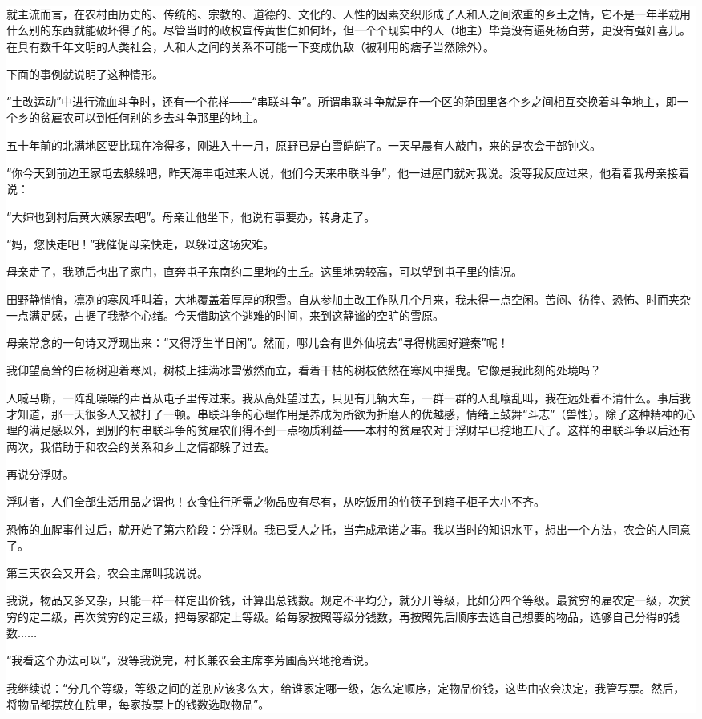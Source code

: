  </p>
 <p>
  就主流而言，在农村由历史的、传统的、宗教的、道德的、文化的、人性的因素交织形成了人和人之间浓重的乡土之情，它不是一年半载用什么别的东西就能破坏得了的。尽管当时的政权宣传黄世仁如何坏，但一个个现实中的人（地主）毕竟没有逼死杨白劳，更没有强奸喜儿。在具有数千年文明的人类社会，人和人之间的关系不可能一下变成仇敌（被利用的痞子当然除外）。
 </p>
 <p>
  下面的事例就说明了这种情形。
 </p>
 <p>
  “土改运动”中进行流血斗争时，还有一个花样——“串联斗争”。所谓串联斗争就是在一个区的范围里各个乡之间相互交换着斗争地主，即一个乡的贫雇农可以到任何别的乡去斗争那里的地主。
 </p>
 <p>
  五十年前的北满地区要比现在冷得多，刚进入十一月，原野已是白雪皑皑了。一天早晨有人敲门，来的是农会干部钟义。
 </p>
 <p>
  “你今天到前边王家屯去躲躲吧，昨天海丰屯过来人说，他们今天来串联斗争”，他一进屋门就对我说。没等我反应过来，他看着我母亲接着说：
 </p>
 <p>
  “大婶也到村后黄大姨家去吧”。母亲让他坐下，他说有事要办，转身走了。
 </p>
 <p>
  “妈，您快走吧！”我催促母亲快走，以躲过这场灾难。
 </p>
 <p>
  母亲走了，我随后也出了家门，直奔屯子东南约二里地的土丘。这里地势较高，可以望到屯子里的情况。
 </p>
 <p>
  田野静悄悄，凛冽的寒风呼叫着，大地覆盖着厚厚的积雪。自从参加土改工作队几个月来，我未得一点空闲。苦闷、彷徨、恐怖、时而夹杂一点满足感，占据了我整个心绪。今天借助这个逃难的时间，来到这静谧的空旷的雪原。
 </p>
 <p>
  母亲常念的一句诗又浮现出来：“又得浮生半日闲”。然而，哪儿会有世外仙境去“寻得桃园好避秦”呢！
 </p>
 <p>
  我仰望高耸的白杨树迎着寒风，树枝上挂满冰雪傲然而立，看着干枯的树枝依然在寒风中摇曳。它像是我此刻的处境吗？
 </p>
 <p>
  人喊马嘶，一阵乱噪噪的声音从屯子里传过来。我从高处望过去，只见有几辆大车，一群一群的人乱嚷乱叫，我在远处看不清什么。事后我才知道，那一天很多人又被打了一顿。串联斗争的心理作用是养成为所欲为折磨人的优越感，情绪上鼓舞“斗志”（兽性）。除了这种精神的心理的满足感以外，到别的村串联斗争的贫雇农们得不到一点物质利益——本村的贫雇农对于浮财早已挖地五尺了。这样的串联斗争以后还有两次，我借助于和农会的关系和乡土之情都躲了过去。
 </p>
 <p>
  再说分浮财。
 </p>
 <p>
  浮财者，人们全部生活用品之谓也！衣食住行所需之物品应有尽有，从吃饭用的竹筷子到箱子柜子大小不齐。
 </p>
 <p>
  恐怖的血腥事件过后，就开始了第六阶段：分浮财。我已受人之托，当完成承诺之事。我以当时的知识水平，想出一个方法，农会的人同意了。
 </p>
 <p>
  第三天农会又开会，农会主席叫我说说。
 </p>
 <p>
  我说，物品又多又杂，只能一样一样定出价钱，计算出总钱数。规定不平均分，就分开等级，比如分四个等级。最贫穷的雇农定一级，次贫穷的定二级，再次贫穷的定三级，把每家都定上等级。给每家按照等级分钱数，再按照先后顺序去选自己想要的物品，选够自己分得的钱数……
 </p>
 <p>
  “我看这个办法可以”，没等我说完，村长兼农会主席李芳圃高兴地抢着说。
 </p>
 <p>
  我继续说：“分几个等级，等级之间的差别应该多么大，给谁家定哪一级，怎么定顺序，定物品价钱，这些由农会决定，我管写票。然后，将物品都摆放在院里，每家按票上的钱数选取物品”。
 </p>
 <p>